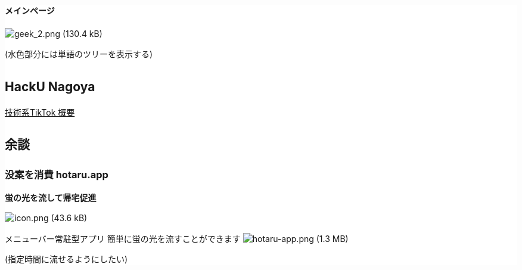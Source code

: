 #### メインページ
<img width="989" alt="geek_2.png (130.4 kB)" src="https://img.esa.io/uploads/production/attachments/13979/2023/07/18/148142/331a9e21-24d1-4c10-abcf-c4b0175bf4f5.png">

(水色部分には単語のツリーを表示する)


## HackU Nagoya
[技術系TikTok 概要](https://kjlb.esa.io/posts/4404)

## 余談
### 没案を消費 hotaru.app
**蛍の光を流して帰宅促進**

<img width="200px" alt="icon.png (43.6 kB)" src="https://img.esa.io/uploads/production/attachments/13979/2023/07/18/148142/e2825cde-7b48-4874-a3c6-392770072657.png">

メニューバー常駐型アプリ
簡単に蛍の光を流すことができます
<img width="731" alt="hotaru-app.png (1.3 MB)" src="https://img.esa.io/uploads/production/attachments/13979/2023/07/18/148142/f0ef1479-ed88-41d9-b681-c6228fdbd8b2.png">

(指定時間に流せるようにしたい)
  
